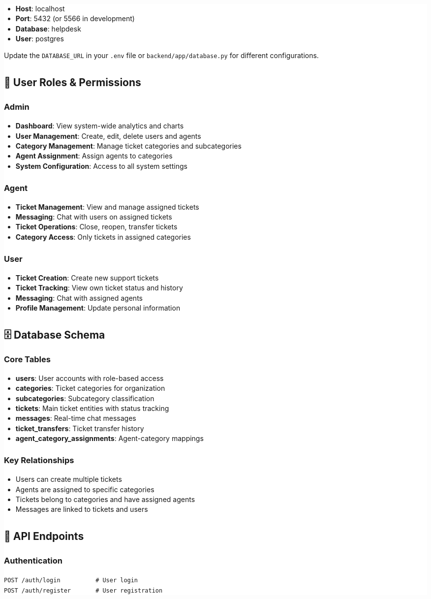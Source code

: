 - **Host**: localhost
- **Port**: 5432 (or 5566 in development)
- **Database**: helpdesk
- **User**: postgres

Update the `DATABASE_URL` in your `.env` file or `backend/app/database.py` for different configurations.

## 👥 User Roles & Permissions

### Admin
- **Dashboard**: View system-wide analytics and charts
- **User Management**: Create, edit, delete users and agents
- **Category Management**: Manage ticket categories and subcategories
- **Agent Assignment**: Assign agents to categories
- **System Configuration**: Access to all system settings

### Agent
- **Ticket Management**: View and manage assigned tickets
- **Messaging**: Chat with users on assigned tickets
- **Ticket Operations**: Close, reopen, transfer tickets
- **Category Access**: Only tickets in assigned categories

### User
- **Ticket Creation**: Create new support tickets
- **Ticket Tracking**: View own ticket status and history
- **Messaging**: Chat with assigned agents
- **Profile Management**: Update personal information

## 🗄️ Database Schema

### Core Tables
- **users**: User accounts with role-based access
- **categories**: Ticket categories for organization
- **subcategories**: Subcategory classification
- **tickets**: Main ticket entities with status tracking
- **messages**: Real-time chat messages
- **ticket_transfers**: Ticket transfer history
- **agent_category_assignments**: Agent-category mappings

### Key Relationships
- Users can create multiple tickets
- Agents are assigned to specific categories
- Tickets belong to categories and have assigned agents
- Messages are linked to tickets and users

## 🔌 API Endpoints

### Authentication
```
POST /auth/login          # User login
POST /auth/register       # User registration
```
